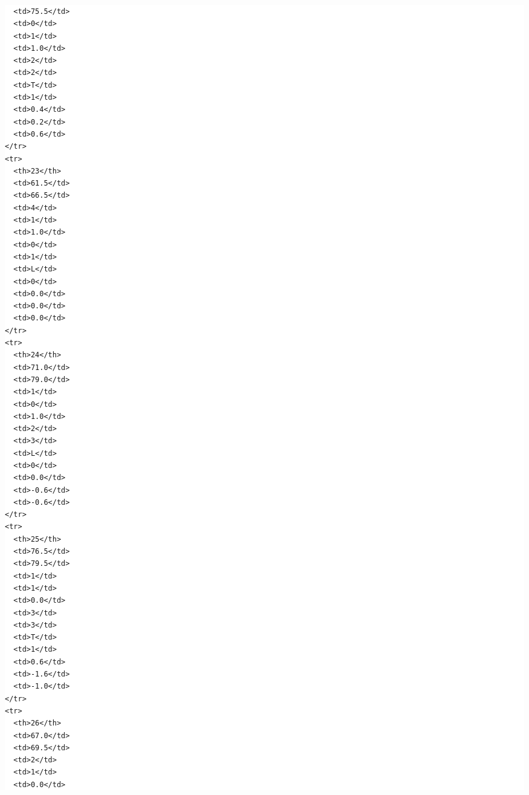       <td>75.5</td>
      <td>0</td>
      <td>1</td>
      <td>1.0</td>
      <td>2</td>
      <td>2</td>
      <td>T</td>
      <td>1</td>
      <td>0.4</td>
      <td>0.2</td>
      <td>0.6</td>
    </tr>
    <tr>
      <th>23</th>
      <td>61.5</td>
      <td>66.5</td>
      <td>4</td>
      <td>1</td>
      <td>1.0</td>
      <td>0</td>
      <td>1</td>
      <td>L</td>
      <td>0</td>
      <td>0.0</td>
      <td>0.0</td>
      <td>0.0</td>
    </tr>
    <tr>
      <th>24</th>
      <td>71.0</td>
      <td>79.0</td>
      <td>1</td>
      <td>0</td>
      <td>1.0</td>
      <td>2</td>
      <td>3</td>
      <td>L</td>
      <td>0</td>
      <td>0.0</td>
      <td>-0.6</td>
      <td>-0.6</td>
    </tr>
    <tr>
      <th>25</th>
      <td>76.5</td>
      <td>79.5</td>
      <td>1</td>
      <td>1</td>
      <td>0.0</td>
      <td>3</td>
      <td>3</td>
      <td>T</td>
      <td>1</td>
      <td>0.6</td>
      <td>-1.6</td>
      <td>-1.0</td>
    </tr>
    <tr>
      <th>26</th>
      <td>67.0</td>
      <td>69.5</td>
      <td>2</td>
      <td>1</td>
      <td>0.0</td>